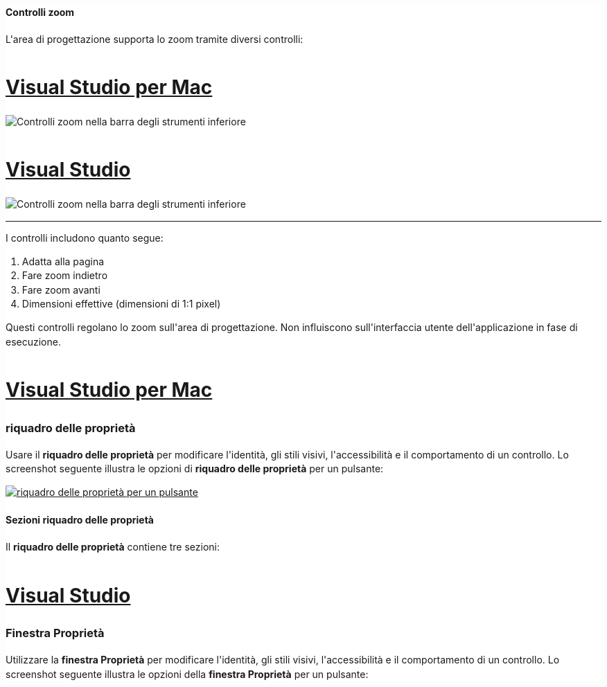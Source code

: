 #### <a name="zoom-controls"></a>Controlli zoom

L'area di progettazione supporta lo zoom tramite diversi controlli:

# <a name="visual-studio-for-mactabmacos"></a>[Visual Studio per Mac](#tab/macos)

![Controlli zoom nella barra degli strumenti inferiore](introduction-images/16-zoomcontrols-vsmac.png "Controlli zoom nella barra degli strumenti inferiore")

# <a name="visual-studiotabwindows"></a>[Visual Studio](#tab/windows)

![Controlli zoom nella barra degli strumenti inferiore](introduction-images/16-zoomcontrols-vs.png "Controlli zoom nella barra degli strumenti inferiore")

-----

I controlli includono quanto segue:

1. Adatta alla pagina
2. Fare zoom indietro
3. Fare zoom avanti
4. Dimensioni effettive (dimensioni di 1:1 pixel)

Questi controlli regolano lo zoom sull'area di progettazione. Non influiscono sull'interfaccia utente dell'applicazione in fase di esecuzione.

# <a name="visual-studio-for-mactabmacos"></a>[Visual Studio per Mac](#tab/macos)

### <a name="properties-pad"></a>riquadro delle proprietà

Usare il **riquadro delle proprietà** per modificare l'identità, gli stili visivi, l'accessibilità e il comportamento di un controllo. Lo screenshot seguente illustra le opzioni di **riquadro delle proprietà** per un pulsante:

[![riquadro delle proprietà per un pulsante](introduction-images/17-buttonpropertiespad-vsmac.png "riquadro delle proprietà per un pulsante")](introduction-images/17-buttonpropertiespad-vsmac-large.png#lightbox)
#### <a name="properties-pad-sections"></a>Sezioni riquadro delle proprietà

Il **riquadro delle proprietà** contiene tre sezioni:

# <a name="visual-studiotabwindows"></a>[Visual Studio](#tab/windows)

### <a name="properties-window"></a>Finestra Proprietà

Utilizzare la **finestra Proprietà** per modificare l'identità, gli stili visivi, l'accessibilità e il comportamento di un controllo. Lo screenshot seguente illustra le opzioni della **finestra Proprietà** per un pulsante:
